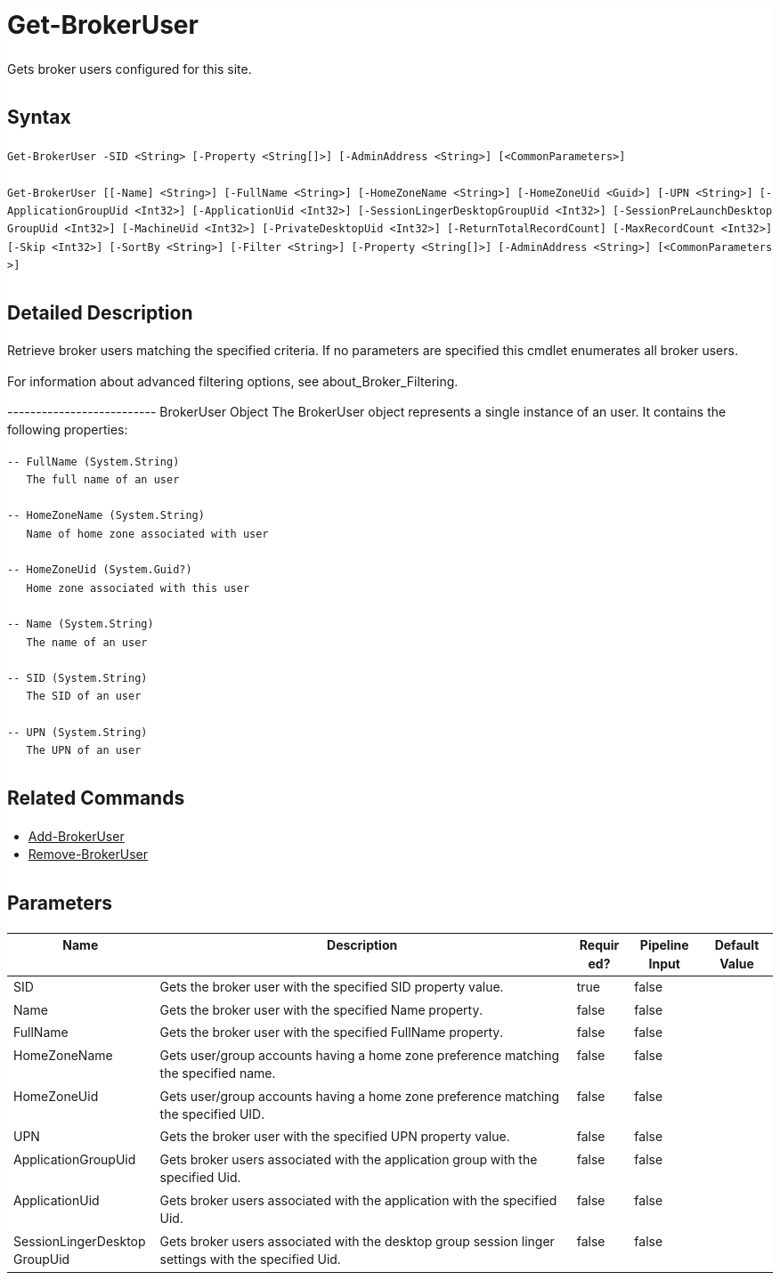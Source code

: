 ﻿# Get-BrokerUser

   Gets broker users configured for this site.

## Syntax
```
Get-BrokerUser -SID <String> [-Property <String[]>] [-AdminAddress <String>] [<CommonParameters>]

Get-BrokerUser [[-Name] <String>] [-FullName <String>] [-HomeZoneName <String>] [-HomeZoneUid <Guid>] [-UPN <String>] [-ApplicationGroupUid <Int32>] [-ApplicationUid <Int32>] [-SessionLingerDesktopGroupUid <Int32>] [-SessionPreLaunchDesktopGroupUid <Int32>] [-MachineUid <Int32>] [-PrivateDesktopUid <Int32>] [-ReturnTotalRecordCount] [-MaxRecordCount <Int32>] [-Skip <Int32>] [-SortBy <String>] [-Filter <String>] [-Property <String[]>] [-AdminAddress <String>] [<CommonParameters>]
```

## Detailed Description
   Retrieve broker users matching the specified criteria. If no parameters are specified this cmdlet enumerates all broker users.

For information about advanced filtering options, see about_Broker_Filtering.


-------------------------- BrokerUser Object
The BrokerUser object represents a single instance of an user. It contains the following properties:

    -- FullName (System.String)
       The full name of an user

    -- HomeZoneName (System.String)
       Name of home zone associated with user

    -- HomeZoneUid (System.Guid?)
       Home zone associated with this user

    -- Name (System.String)
       The name of an user

    -- SID (System.String)
       The SID of an user

    -- UPN (System.String)
       The UPN of an user

## Related Commands
  * [Add-BrokerUser](Add-BrokerUser/)
  * [Remove-BrokerUser](Remove-BrokerUser/)
## Parameters

| Name   | Description | Required? | Pipeline Input | Default Value |
| --- | --- | --- | --- | --- |
| SID | Gets the broker user with the specified SID property value. | true | false |  |
| Name | Gets the broker user with the specified Name property. | false | false |  |
| FullName | Gets the broker user with the specified FullName property. | false | false |  |
| HomeZoneName | Gets user/group accounts having a home zone preference matching the specified name. | false | false |  |
| HomeZoneUid | Gets user/group accounts having a home zone preference matching the specified UID. | false | false |  |
| UPN | Gets the broker user with the specified UPN property value. | false | false |  |
| ApplicationGroupUid | Gets broker users associated with the application group with the specified Uid. | false | false |  |
| ApplicationUid | Gets broker users associated with the application with the specified Uid. | false | false |  |
| SessionLingerDesktopGroupUid | Gets broker users associated with the desktop group session linger settings with the specified Uid. | false | false |  |